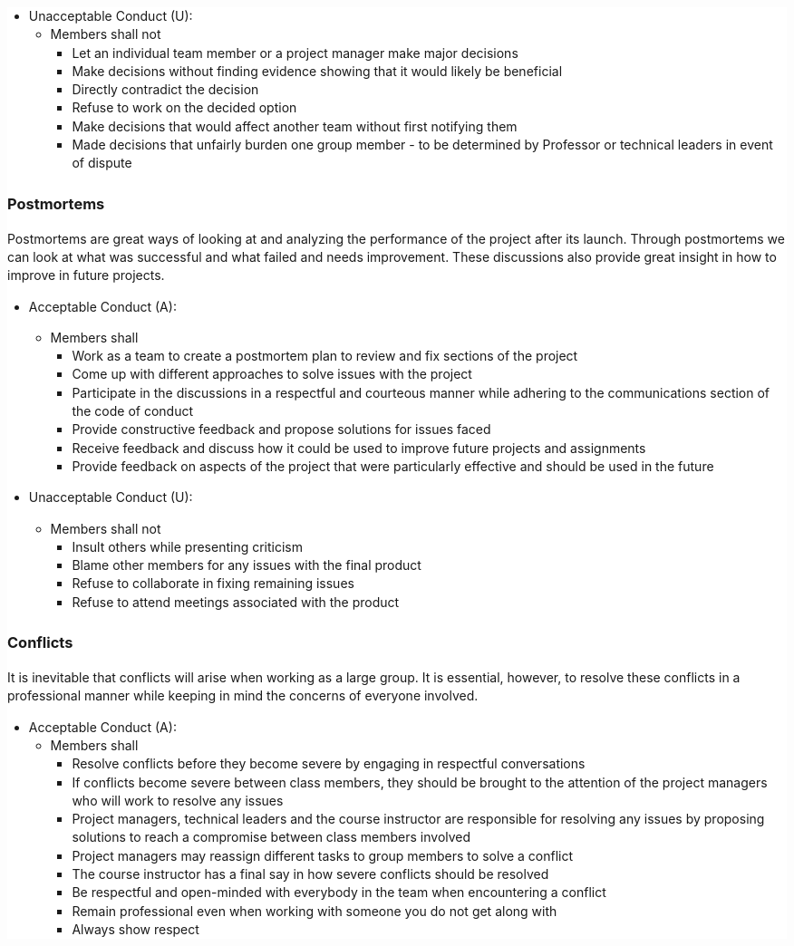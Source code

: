 * Unacceptable Conduct (U):
  * Members shall not
    * Let an individual team member or a project manager make major decisions
    * Make decisions without finding evidence showing that it would likely be beneficial
    * Directly contradict the decision
    * Refuse to work on the decided option
    * Make decisions that would affect another team without first notifying them
    * Made decisions that unfairly burden one group member - to be determined by
      Professor or technical leaders in event of dispute

### Postmortems

Postmortems are great ways of looking at and analyzing the performance of the
project after its launch. Through postmortems we can look at what was successful
and what failed and needs improvement. These discussions also provide great
insight in how to improve in future projects.

* Acceptable Conduct (A):
  * Members shall
    * Work as a team to create a postmortem plan to review and fix sections of
    the project
    * Come up with different approaches to solve issues with the project
    * Participate in the discussions in a respectful and courteous manner
    while adhering to the communications section of the code of conduct
    * Provide constructive feedback and propose solutions for issues faced
    * Receive feedback and discuss how it could be used to improve
    future projects and assignments
    * Provide feedback on aspects of the project that were particularly effective and should be used in the future

* Unacceptable Conduct (U):
  * Members shall not
    * Insult others while presenting criticism
    * Blame other members for any issues with the final product
    * Refuse to collaborate in fixing remaining issues
    * Refuse to attend meetings associated with the product

### Conflicts

It is inevitable that conflicts will arise when working as a large group.
It is essential, however, to resolve these conflicts in a
professional manner while keeping in mind the concerns of everyone involved.

* Acceptable Conduct (A):
  * Members shall
    * Resolve conflicts before they become severe by engaging in respectful
    conversations
    * If conflicts become severe between class members, they should be brought
    to the attention of the project managers who will work to resolve any issues
    * Project managers, technical leaders and the course instructor are
    responsible for resolving any issues by proposing solutions to reach a
    compromise between class members involved
    * Project managers may reassign different tasks to group members to solve a
    conflict
    * The course instructor has a final say in how severe conflicts
    should be resolved
    * Be respectful and open-minded with everybody in the team when
    encountering a conflict
    * Remain professional even when working with someone you do not get along with
    * Always show respect
